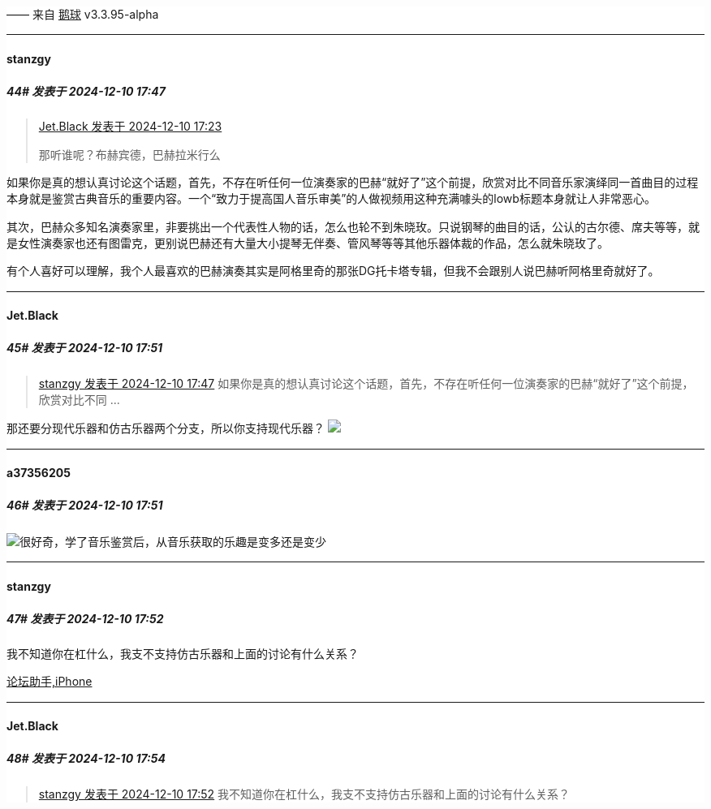 —— 来自 [鹅球](https://www.pgyer.com/xfPejhuq) v3.3.95-alpha

*****

####  stanzgy  
##### 44#       发表于 2024-12-10 17:47

<blockquote><a href="httphttps://bbs.saraba1st.com/2b/forum.php?mod=redirect&amp;goto=findpost&amp;pid=66890363&amp;ptid=2209948" target="_blank">Jet.Black 发表于 2024-12-10 17:23</a>

那听谁呢？布赫宾德，巴赫拉米行么</blockquote>
如果你是真的想认真讨论这个话题，首先，不存在听任何一位演奏家的巴赫“就好了”这个前提，欣赏对比不同音乐家演绎同一首曲目的过程本身就是鉴赏古典音乐的重要内容。一个“致力于提高国人音乐审美”的人做视频用这种充满噱头的lowb标题本身就让人非常恶心。

其次，巴赫众多知名演奏家里，非要挑出一个代表性人物的话，怎么也轮不到朱晓玫。只说钢琴的曲目的话，公认的古尔德、席夫等等，就是女性演奏家也还有图雷克，更别说巴赫还有大量大小提琴无伴奏、管风琴等等其他乐器体裁的作品，怎么就朱晓玫了。

有个人喜好可以理解，我个人最喜欢的巴赫演奏其实是阿格里奇的那张DG托卡塔专辑，但我不会跟别人说巴赫听阿格里奇就好了。


*****

####  Jet.Black  
##### 45#       发表于 2024-12-10 17:51

<blockquote><a href="httphttps://bbs.saraba1st.com/2b/forum.php?mod=redirect&amp;goto=findpost&amp;pid=66890596&amp;ptid=2209948" target="_blank">stanzgy 发表于 2024-12-10 17:47</a>
如果你是真的想认真讨论这个话题，首先，不存在听任何一位演奏家的巴赫“就好了”这个前提，欣赏对比不同 ...</blockquote>
那还要分现代乐器和仿古乐器两个分支，所以你支持现代乐器？

<img src="https://static.saraba1st.com/image/smiley/face2017/066.png" referrerpolicy="no-referrer">

*****

####  a37356205  
##### 46#       发表于 2024-12-10 17:51

<img src="https://static.saraba1st.com/image/smiley/face2017/024.png" referrerpolicy="no-referrer">很好奇，学了音乐鉴赏后，从音乐获取的乐趣是变多还是变少

*****

####  stanzgy  
##### 47#       发表于 2024-12-10 17:52

我不知道你在杠什么，我支不支持仿古乐器和上面的讨论有什么关系？

[论坛助手,iPhone](https://bbs.saraba1st.com/2b/forum.php?mod=viewthread&amp;tid=2029836)

*****

####  Jet.Black  
##### 48#       发表于 2024-12-10 17:54

<blockquote><a href="httphttps://bbs.saraba1st.com/2b/forum.php?mod=redirect&amp;goto=findpost&amp;pid=66890658&amp;ptid=2209948" target="_blank">stanzgy 发表于 2024-12-10 17:52</a>
我不知道你在杠什么，我支不支持仿古乐器和上面的讨论有什么关系？
